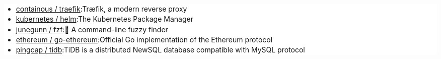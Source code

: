 * [containous / traefik](https://github.com/containous/traefik):Træfik, a modern reverse proxy
* [kubernetes / helm](https://github.com/kubernetes/helm):The Kubernetes Package Manager
* [junegunn / fzf](https://github.com/junegunn/fzf):🌸 A command-line fuzzy finder
* [ethereum / go-ethereum](https://github.com/ethereum/go-ethereum):Official Go implementation of the Ethereum protocol
* [pingcap / tidb](https://github.com/pingcap/tidb):TiDB is a distributed NewSQL database compatible with MySQL protocol
